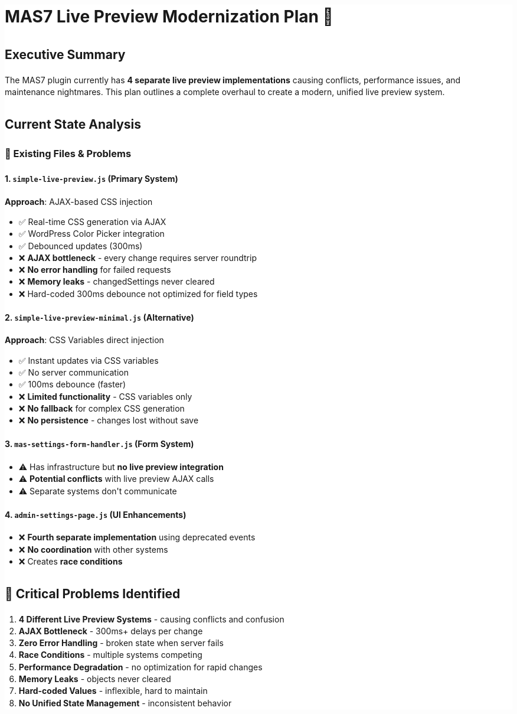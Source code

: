 # MAS7 Live Preview Modernization Plan 🚀

## Executive Summary

The MAS7 plugin currently has **4 separate live preview implementations** causing conflicts, performance issues, and maintenance nightmares. This plan outlines a complete overhaul to create a modern, unified live preview system.

## Current State Analysis

### 📁 Existing Files & Problems

#### 1. `simple-live-preview.js` (Primary System)
**Approach**: AJAX-based CSS injection
- ✅ Real-time CSS generation via AJAX
- ✅ WordPress Color Picker integration  
- ✅ Debounced updates (300ms)
- ❌ **AJAX bottleneck** - every change requires server roundtrip
- ❌ **No error handling** for failed requests
- ❌ **Memory leaks** - changedSettings never cleared
- ❌ Hard-coded 300ms debounce not optimized for field types

#### 2. `simple-live-preview-minimal.js` (Alternative)
**Approach**: CSS Variables direct injection
- ✅ Instant updates via CSS variables
- ✅ No server communication
- ✅ 100ms debounce (faster)
- ❌ **Limited functionality** - CSS variables only
- ❌ **No fallback** for complex CSS generation
- ❌ **No persistence** - changes lost without save

#### 3. `mas-settings-form-handler.js` (Form System)
- ⚠️ Has infrastructure but **no live preview integration**
- ⚠️ **Potential conflicts** with live preview AJAX calls
- ⚠️ Separate systems don't communicate

#### 4. `admin-settings-page.js` (UI Enhancements)
- ❌ **Fourth separate implementation** using deprecated events
- ❌ **No coordination** with other systems
- ❌ Creates **race conditions**

## 🚨 Critical Problems Identified

1. **4 Different Live Preview Systems** - causing conflicts and confusion
2. **AJAX Bottleneck** - 300ms+ delays per change
3. **Zero Error Handling** - broken state when server fails
4. **Race Conditions** - multiple systems competing
5. **Performance Degradation** - no optimization for rapid changes
6. **Memory Leaks** - objects never cleared
7. **Hard-coded Values** - inflexible, hard to maintain
8. **No Unified State Management** - inconsistent behavior
